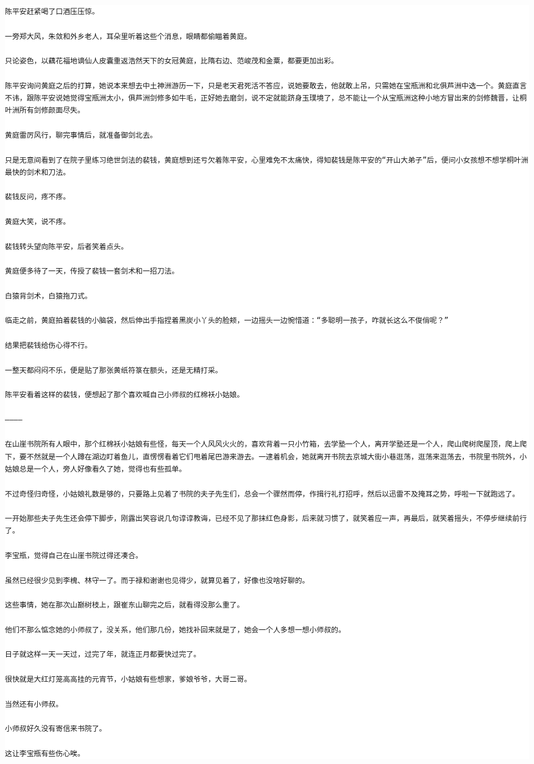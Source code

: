     陈平安赶紧喝了口酒压压惊。

    一旁郑大风，朱敛和外乡老人，耳朵里听着这些个消息，眼睛都偷瞄着黄庭。

    只论姿色，以藕花福地谪仙人皮囊重返浩然天下的女冠黄庭，比隋右边、范峻茂和金粟，都要更加出彩。

    陈平安询问黄庭之后的打算，她说本来想去中土神洲游历一下，只是老天君死活不答应，说她要敢去，他就敢上吊，只需她在宝瓶洲和北俱芦洲中选一个。黄庭直言不讳，跟陈平安说她觉得宝瓶洲太小，俱芦洲剑修多如牛毛，正好她去磨剑，说不定就能跻身玉璞境了，总不能让一个从宝瓶洲这种小地方冒出来的剑修魏晋，让桐叶洲所有剑修颜面尽失。

    黄庭雷厉风行，聊完事情后，就准备御剑北去。

    只是无意间看到了在院子里练习绝世剑法的裴钱，黄庭想到还亏欠着陈平安，心里难免不太痛快，得知裴钱是陈平安的“开山大弟子”后，便问小女孩想不想学桐叶洲最快的剑术和刀法。

    裴钱反问，疼不疼。

    黄庭大笑，说不疼。

    裴钱转头望向陈平安，后者笑着点头。

    黄庭便多待了一天，传授了裴钱一套剑术和一招刀法。

    白猿背剑术，白猿拖刀式。

    临走之前，黄庭拍着裴钱的小脑袋，然后伸出手指捏着黑炭小丫头的脸颊，一边摇头一边惋惜道：“多聪明一孩子，咋就长这么不俊俏呢？”

    结果把裴钱给伤心得不行。

    一整天都闷闷不乐，便是贴了那张黄纸符箓在额头，还是无精打采。

    陈平安看着这样的裴钱，便想起了那个喜欢喊自己小师叔的红棉袄小姑娘。

    ————

    在山崖书院所有人眼中，那个红棉袄小姑娘有些怪，每天一个人风风火火的，喜欢背着一只小竹箱，去学塾一个人，离开学塾还是一个人，爬山爬树爬屋顶，爬上爬下，要不然就是一个人蹲在湖边盯着鱼儿，直愣愣看着它们甩着尾巴游来游去。一逮着机会，她就离开书院去京城大街小巷逛荡，逛荡来逛荡去，书院里书院外，小姑娘总是一个人，旁人好像看久了她，觉得也有些孤单。

    不过奇怪归奇怪，小姑娘礼数是够的，只要路上见着了书院的夫子先生们，总会一个骤然而停，作揖行礼打招呼，然后以迅雷不及掩耳之势，呼啦一下就跑远了。

    一开始那些夫子先生还会停下脚步，刚露出笑容说几句谆谆教诲，已经不见了那抹红色身影，后来就习惯了，就笑着应一声，再最后，就笑着摇头，不停步继续前行了。

    李宝瓶，觉得自己在山崖书院过得还凑合。

    虽然已经很少见到李槐、林守一了。而于禄和谢谢也见得少，就算见着了，好像也没啥好聊的。

    这些事情，她在那次山巅树枝上，跟崔东山聊完之后，就看得没那么重了。

    他们不那么惦念她的小师叔了，没关系，他们那几份，她找补回来就是了，她会一个人多想一想小师叔的。

    日子就这样一天一天过，过完了年，就连正月都要快过完了。

    很快就是大红灯笼高高挂的元宵节，小姑娘有些想家，爹娘爷爷，大哥二哥。

    当然还有小师叔。

    小师叔好久没有寄信来书院了。

    这让李宝瓶有些伤心唉。